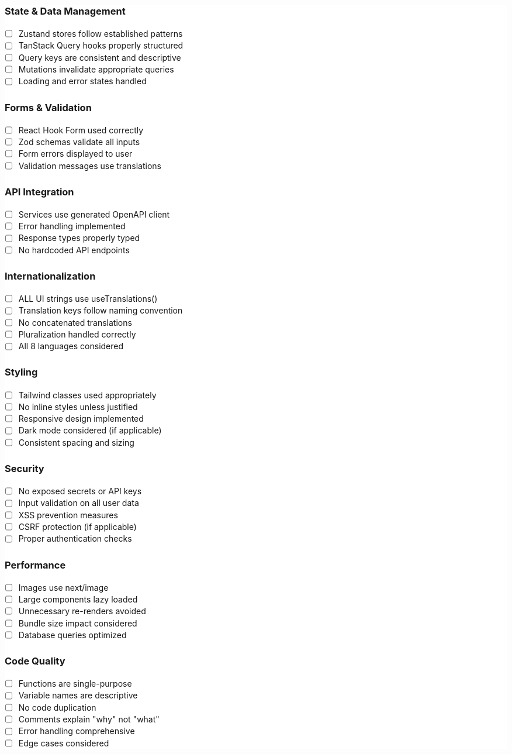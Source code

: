 ### State & Data Management
- [ ] Zustand stores follow established patterns
- [ ] TanStack Query hooks properly structured
- [ ] Query keys are consistent and descriptive
- [ ] Mutations invalidate appropriate queries
- [ ] Loading and error states handled

### Forms & Validation
- [ ] React Hook Form used correctly
- [ ] Zod schemas validate all inputs
- [ ] Form errors displayed to user
- [ ] Validation messages use translations

### API Integration
- [ ] Services use generated OpenAPI client
- [ ] Error handling implemented
- [ ] Response types properly typed
- [ ] No hardcoded API endpoints

### Internationalization
- [ ] ALL UI strings use useTranslations()
- [ ] Translation keys follow naming convention
- [ ] No concatenated translations
- [ ] Pluralization handled correctly
- [ ] All 8 languages considered

### Styling
- [ ] Tailwind classes used appropriately
- [ ] No inline styles unless justified
- [ ] Responsive design implemented
- [ ] Dark mode considered (if applicable)
- [ ] Consistent spacing and sizing

### Security
- [ ] No exposed secrets or API keys
- [ ] Input validation on all user data
- [ ] XSS prevention measures
- [ ] CSRF protection (if applicable)
- [ ] Proper authentication checks

### Performance
- [ ] Images use next/image
- [ ] Large components lazy loaded
- [ ] Unnecessary re-renders avoided
- [ ] Bundle size impact considered
- [ ] Database queries optimized

### Code Quality
- [ ] Functions are single-purpose
- [ ] Variable names are descriptive
- [ ] No code duplication
- [ ] Comments explain "why" not "what"
- [ ] Error handling comprehensive
- [ ] Edge cases considered
